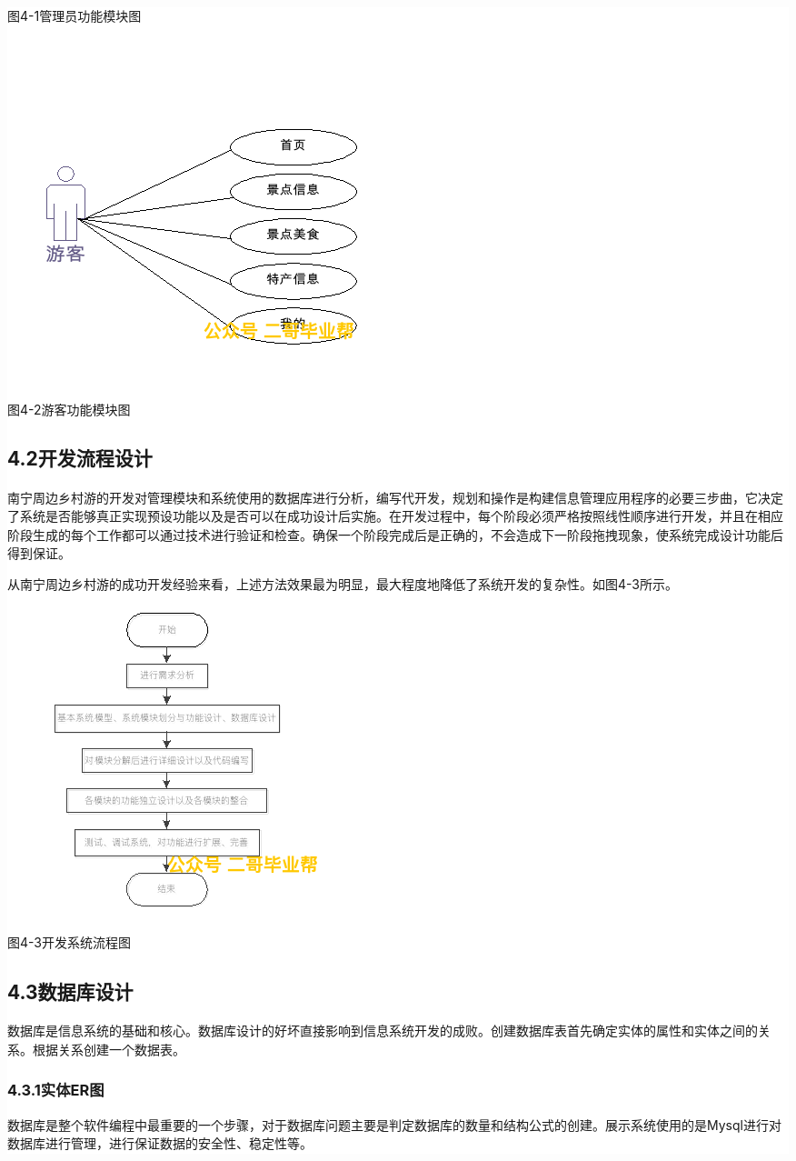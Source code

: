 图4-1管理员功能模块图

![](/md/blog.005.png)

图4-2游客功能模块图

## 4.2开发流程设计
南宁周边乡村游的开发对管理模块和系统使用的数据库进行分析，编写代开发，规划和操作是构建信息管理应用程序的必要三步曲，它决定了系统是否能够真正实现预设功能以及是否可以在成功设计后实施。在开发过程中，每个阶段必须严格按照线性顺序进行开发，并且在相应阶段生成的每个工作都可以通过技术进行验证和检查。确保一个阶段完成后是正确的，不会造成下一阶段拖拽现象，使系统完成设计功能后得到保证。

从南宁周边乡村游的成功开发经验来看，上述方法效果最为明显，最大程度地降低了系统开发的复杂性。如图4-3所示。

![](/md/blog.006.png)

图4-3开发系统流程图
## 4.3数据库设计
数据库是信息系统的基础和核心。数据库设计的好坏直接影响到信息系统开发的成败。创建数据库表首先确定实体的属性和实体之间的关系。根据关系创建一个数据表。
### 4.3.1实体ER图
数据库是整个软件编程中最重要的一个步骤，对于数据库问题主要是判定数据库的数量和结构公式的创建。展示系统使用的是Mysql进行对数据库进行管理，进行保证数据的安全性、稳定性等。
